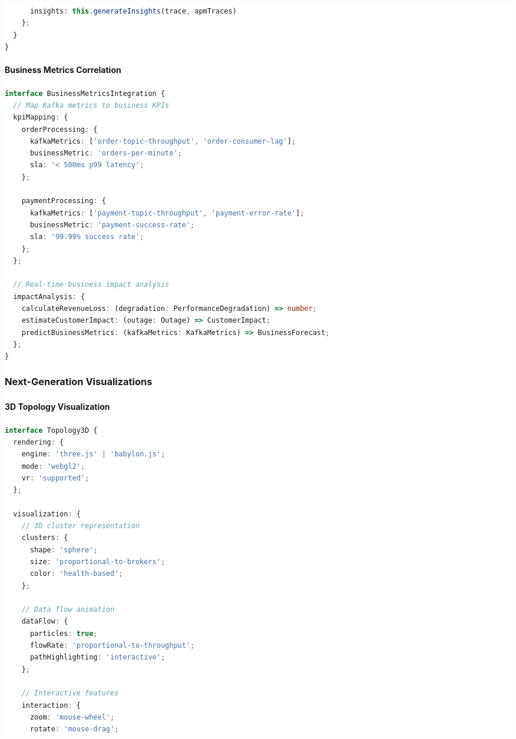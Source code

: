 ```typescript
      insights: this.generateInsights(trace, apmTraces)
    };
  }
}
```

#### Business Metrics Correlation
```typescript
interface BusinessMetricsIntegration {
  // Map Kafka metrics to business KPIs
  kpiMapping: {
    orderProcessing: {
      kafkaMetrics: ['order-topic-throughput', 'order-consumer-lag'];
      businessMetric: 'orders-per-minute';
      sla: '< 500ms p99 latency';
    };
    
    paymentProcessing: {
      kafkaMetrics: ['payment-topic-throughput', 'payment-error-rate'];
      businessMetric: 'payment-success-rate';
      sla: '99.99% success rate';
    };
  };
  
  // Real-time business impact analysis
  impactAnalysis: {
    calculateRevenueLoss: (degradation: PerformanceDegradation) => number;
    estimateCustomerImpact: (outage: Outage) => CustomerImpact;
    predictBusinessMetrics: (kafkaMetrics: KafkaMetrics) => BusinessForecast;
  };
}
```

### Next-Generation Visualizations

#### 3D Topology Visualization
```typescript
interface Topology3D {
  rendering: {
    engine: 'three.js' | 'babylon.js';
    mode: 'webgl2';
    vr: 'supported';
  };
  
  visualization: {
    // 3D cluster representation
    clusters: {
      shape: 'sphere';
      size: 'proportional-to-brokers';
      color: 'health-based';
    };
    
    // Data flow animation
    dataFlow: {
      particles: true;
      flowRate: 'proportional-to-throughput';
      pathHighlighting: 'interactive';
    };
    
    // Interactive features
    interaction: {
      zoom: 'mouse-wheel';
      rotate: 'mouse-drag';
```